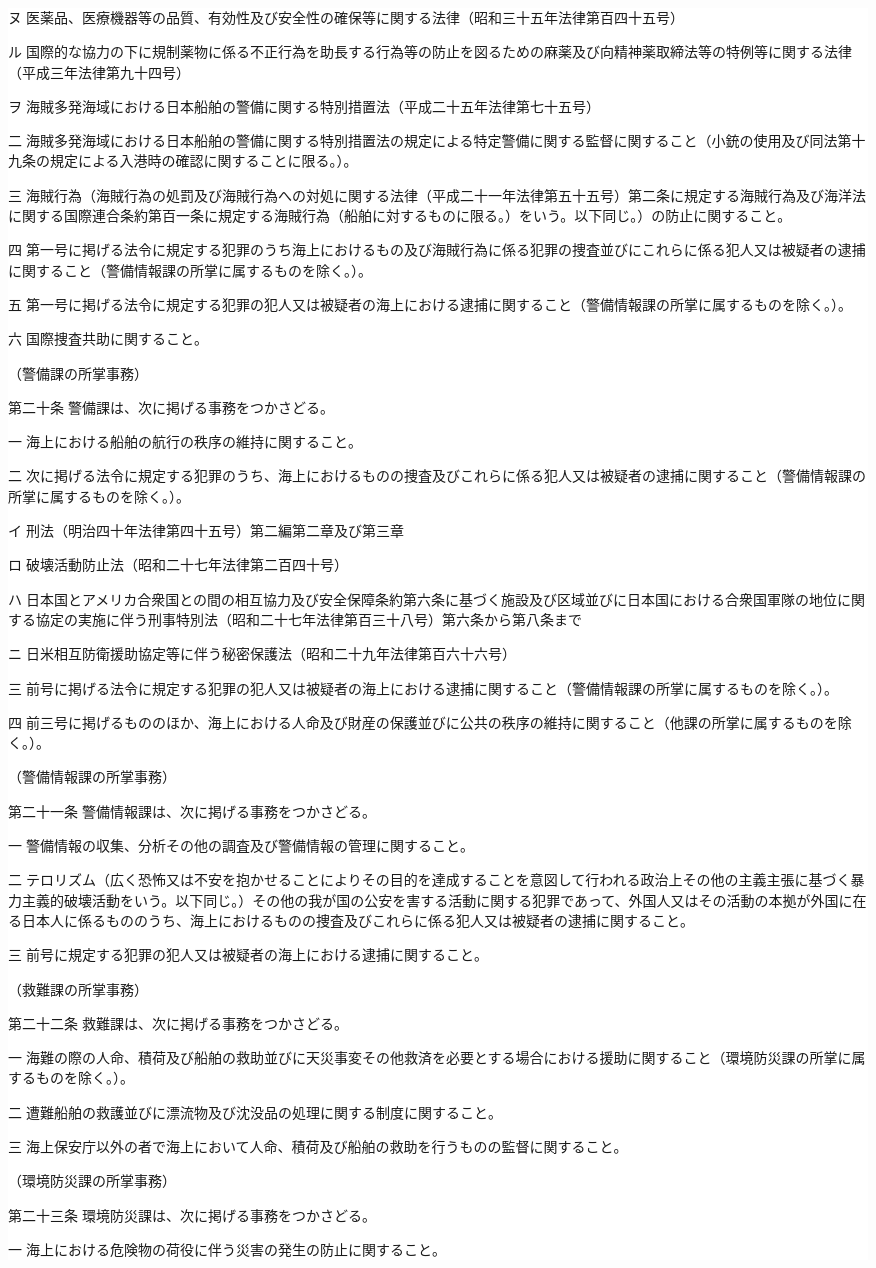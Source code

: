 ヌ 医薬品、医療機器等の品質、有効性及び安全性の確保等に関する法律（昭和三十五年法律第百四十五号）

ル 国際的な協力の下に規制薬物に係る不正行為を助長する行為等の防止を図るための麻薬及び向精神薬取締法等の特例等に関する法律（平成三年法律第九十四号）

ヲ 海賊多発海域における日本船舶の警備に関する特別措置法（平成二十五年法律第七十五号）

二 海賊多発海域における日本船舶の警備に関する特別措置法の規定による特定警備に関する監督に関すること（小銃の使用及び同法第十九条の規定による入港時の確認に関することに限る。）。

三 海賊行為（海賊行為の処罰及び海賊行為への対処に関する法律（平成二十一年法律第五十五号）第二条に規定する海賊行為及び海洋法に関する国際連合条約第百一条に規定する海賊行為（船舶に対するものに限る。）をいう。以下同じ。）の防止に関すること。

四 第一号に掲げる法令に規定する犯罪のうち海上におけるもの及び海賊行為に係る犯罪の捜査並びにこれらに係る犯人又は被疑者の逮捕に関すること（警備情報課の所掌に属するものを除く。）。

五 第一号に掲げる法令に規定する犯罪の犯人又は被疑者の海上における逮捕に関すること（警備情報課の所掌に属するものを除く。）。

六 国際捜査共助に関すること。

（警備課の所掌事務）

第二十条 警備課は、次に掲げる事務をつかさどる。

一 海上における船舶の航行の秩序の維持に関すること。

二 次に掲げる法令に規定する犯罪のうち、海上におけるものの捜査及びこれらに係る犯人又は被疑者の逮捕に関すること（警備情報課の所掌に属するものを除く。）。

イ 刑法（明治四十年法律第四十五号）第二編第二章及び第三章

ロ 破壊活動防止法（昭和二十七年法律第二百四十号）

ハ 日本国とアメリカ合衆国との間の相互協力及び安全保障条約第六条に基づく施設及び区域並びに日本国における合衆国軍隊の地位に関する協定の実施に伴う刑事特別法（昭和二十七年法律第百三十八号）第六条から第八条まで

ニ 日米相互防衛援助協定等に伴う秘密保護法（昭和二十九年法律第百六十六号）

三 前号に掲げる法令に規定する犯罪の犯人又は被疑者の海上における逮捕に関すること（警備情報課の所掌に属するものを除く。）。

四 前三号に掲げるもののほか、海上における人命及び財産の保護並びに公共の秩序の維持に関すること（他課の所掌に属するものを除く。）。

（警備情報課の所掌事務）

第二十一条 警備情報課は、次に掲げる事務をつかさどる。

一 警備情報の収集、分析その他の調査及び警備情報の管理に関すること。

二 テロリズム（広く恐怖又は不安を抱かせることによりその目的を達成することを意図して行われる政治上その他の主義主張に基づく暴力主義的破壊活動をいう。以下同じ。）その他の我が国の公安を害する活動に関する犯罪であって、外国人又はその活動の本拠が外国に在る日本人に係るもののうち、海上におけるものの捜査及びこれらに係る犯人又は被疑者の逮捕に関すること。

三 前号に規定する犯罪の犯人又は被疑者の海上における逮捕に関すること。

（救難課の所掌事務）

第二十二条 救難課は、次に掲げる事務をつかさどる。

一 海難の際の人命、積荷及び船舶の救助並びに天災事変その他救済を必要とする場合における援助に関すること（環境防災課の所掌に属するものを除く。）。

二 遭難船舶の救護並びに漂流物及び沈没品の処理に関する制度に関すること。

三 海上保安庁以外の者で海上において人命、積荷及び船舶の救助を行うものの監督に関すること。

（環境防災課の所掌事務）

第二十三条 環境防災課は、次に掲げる事務をつかさどる。

一 海上における危険物の荷役に伴う災害の発生の防止に関すること。
